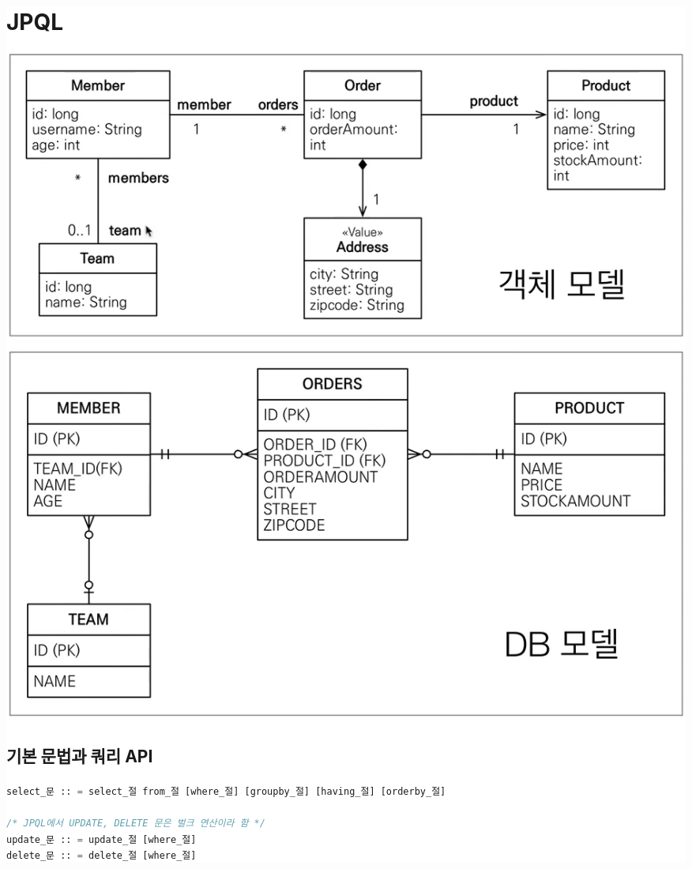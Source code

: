 # JPQL

![img.png](image/img.png)

## 기본 문법과 쿼리 API
```sql
select_문 :: = select_절 from_절 [where_절] [groupby_절] [having_절] [orderby_절]
    
/* JPQL에서 UPDATE, DELETE 문은 벌크 연산이라 함 */
update_문 :: = update_절 [where_절]
delete_문 :: = delete_절 [where_절]
```
